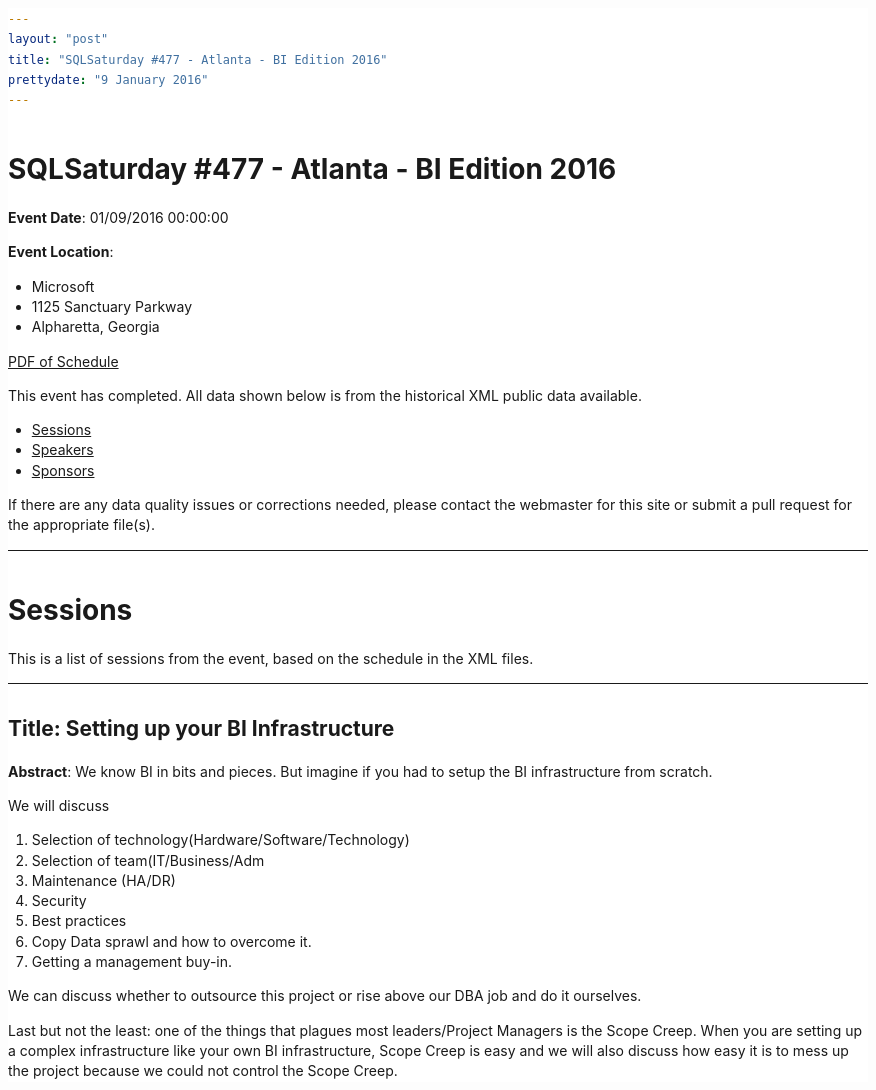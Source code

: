 ```yaml
---
layout: "post" 
title: "SQLSaturday #477 - Atlanta - BI Edition 2016" 
prettydate: "9 January 2016" 
---
```

# SQLSaturday #477 - Atlanta - BI Edition 2016
 
**Event Date**: 01/09/2016 00:00:00
 
**Event Location**:
- Microsoft
- 1125 Sanctuary Parkway
- Alpharetta, Georgia
 
<a href="/assets/pdf/0477.pdf">PDF of Schedule</a>
 
This event has completed. All data shown below is from the historical XML public data available.
<ul>
   <li><a href="#sessions">Sessions</a></li>
   <li><a href="#speakers">Speakers</a></li>
   <li><a href="#sponsors">Sponsors</a></li>
</ul>
 
 
If there are any data quality issues or corrections needed, please contact the webmaster for this site or submit a pull request for the appropriate file(s). 
 
----------------------------------------------------------------------------------- 
 
# <a name="sessions"></a>Sessions
This is a list of sessions from the event, based on the schedule in the XML files.
 
----------------------------------------------------------------------------------- 
 
## Title: Setting up your BI Infrastructure
 
**Abstract**:
We know BI in bits and pieces. But imagine if you had to setup the BI infrastructure from scratch. 

We will discuss 
1. Selection of technology(Hardware/Software/Technology)
2. Selection of team(IT/Business/Adm
3. Maintenance (HA/DR)
4. Security
5. Best practices 
6. Copy Data sprawl and how to overcome it.
7. Getting a management buy-in.

We can discuss whether to outsource this project or rise above our DBA job and do it ourselves. 

Last but not the least: one of the things that plagues most leaders/Project Managers is the Scope Creep. When you are setting up a complex infrastructure like your own BI infrastructure, Scope Creep is easy and we will also discuss how easy it is to mess up the project because we could not control the Scope Creep. 
 